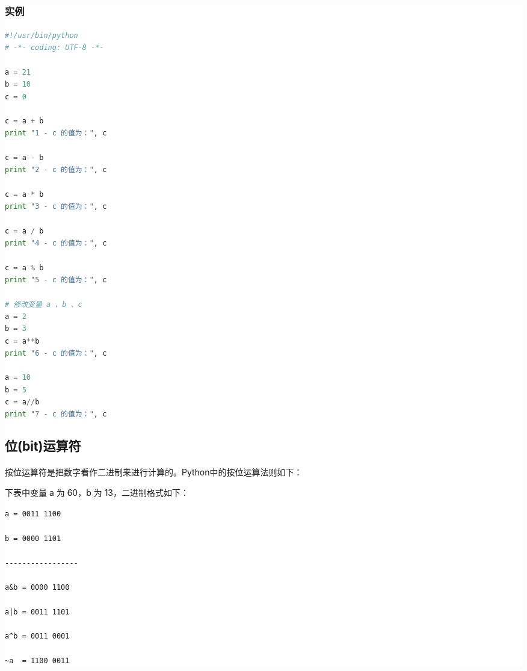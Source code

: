 ### 实例

```python
#!/usr/bin/python
# -*- coding: UTF-8 -*-

a = 21
b = 10
c = 0

c = a + b
print "1 - c 的值为：", c

c = a - b
print "2 - c 的值为：", c 

c = a * b
print "3 - c 的值为：", c 

c = a / b
print "4 - c 的值为：", c 

c = a % b
print "5 - c 的值为：", c

# 修改变量 a 、b 、c
a = 2
b = 3
c = a**b 
print "6 - c 的值为：", c

a = 10
b = 5
c = a//b 
print "7 - c 的值为：", c
```



## 位(bit)运算符

按位运算符是把数字看作二进制来进行计算的。Python中的按位运算法则如下：

下表中变量 a 为 60，b 为 13，二进制格式如下：

```
a = 0011 1100

b = 0000 1101

-----------------

a&b = 0000 1100

a|b = 0011 1101

a^b = 0011 0001

~a  = 1100 0011
```
